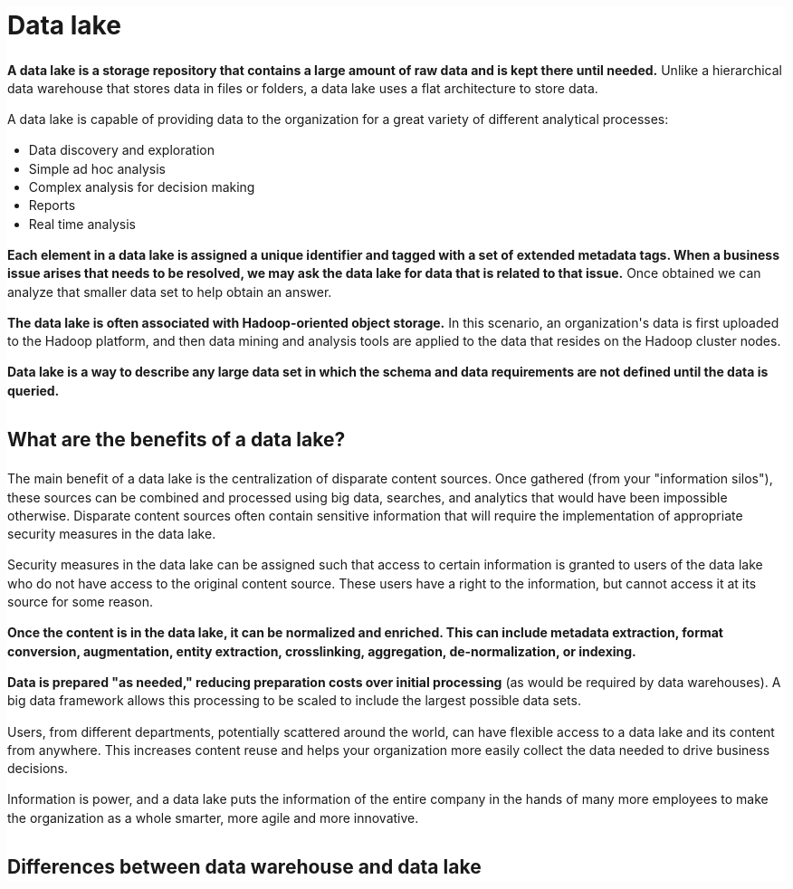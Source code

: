 # Data lake

**A data lake is a storage repository that contains a large amount of raw data and is kept there until needed.** Unlike a hierarchical data warehouse that stores data in files or folders, a data lake uses a flat architecture to store data.

A data lake is capable of providing data to the organization for a great variety of different analytical processes:

- Data discovery and exploration
- Simple ad hoc analysis
- Complex analysis for decision making
- Reports
- Real time analysis

**Each element in a data lake is assigned a unique identifier and tagged with a set of extended metadata tags. When a business issue arises that needs to be resolved, we may ask the data lake for data that is related to that issue.** Once obtained we can analyze that smaller data set to help obtain an answer.

**The data lake is often associated with Hadoop-oriented object storage.** In this scenario, an organization's data is first uploaded to the Hadoop platform, and then data mining and analysis tools are applied to the data that resides on the Hadoop cluster nodes.

**Data lake is a way to describe any large data set in which the schema and data requirements are not defined until the data is queried.**

## What are the benefits of a data lake?

The main benefit of a data lake is the centralization of disparate content sources. Once gathered (from your "information silos"), these sources can be combined and processed using big data, searches, and analytics that would have been impossible otherwise. Disparate content sources often contain sensitive information that will require the implementation of appropriate security measures in the data lake.

Security measures in the data lake can be assigned such that access to certain information is granted to users of the data lake who do not have access to the original content source. These users have a right to the information, but cannot access it at its source for some reason.

**Once the content is in the data lake, it can be normalized and enriched. This can include metadata extraction, format conversion, augmentation, entity extraction, crosslinking, aggregation, de-normalization, or indexing.**

**Data is prepared "as needed," reducing preparation costs over initial processing** (as would be required by data warehouses). A big data framework allows this processing to be scaled to include the largest possible data sets.

Users, from different departments, potentially scattered around the world, can have flexible access to a data lake and its content from anywhere. This increases content reuse and helps your organization more easily collect the data needed to drive business decisions.

Information is power, and a data lake puts the information of the entire company in the hands of many more employees to make the organization as a whole smarter, more agile and more innovative.

## Differences between data warehouse and data lake

